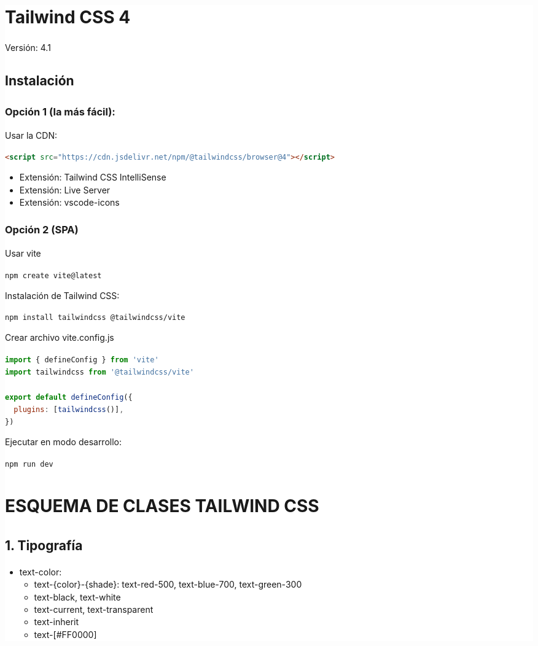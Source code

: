 # Tailwind CSS 4

Versión: 4.1

## Instalación

### Opción 1 (la más fácil):

Usar la CDN:

```html
<script src="https://cdn.jsdelivr.net/npm/@tailwindcss/browser@4"></script>
```

* Extensión: Tailwind CSS IntelliSense
* Extensión: Live Server
* Extensión: vscode-icons

### Opción 2 (SPA)

Usar vite

```bash
npm create vite@latest
```

Instalación de Tailwind CSS:

```bash
npm install tailwindcss @tailwindcss/vite
```

Crear archivo vite.config.js

```javascript
import { defineConfig } from 'vite'
import tailwindcss from '@tailwindcss/vite'

export default defineConfig({
  plugins: [tailwindcss()],
})
```

Ejecutar en modo desarrollo:

```bash
npm run dev
```


# ESQUEMA DE CLASES TAILWIND CSS

## 1. Tipografía

* text-color:
  * text-{color}-{shade}: text-red-500, text-blue-700, text-green-300
  * text-black, text-white
  * text-current, text-transparent
  * text-inherit
  * text-[#FF0000]
